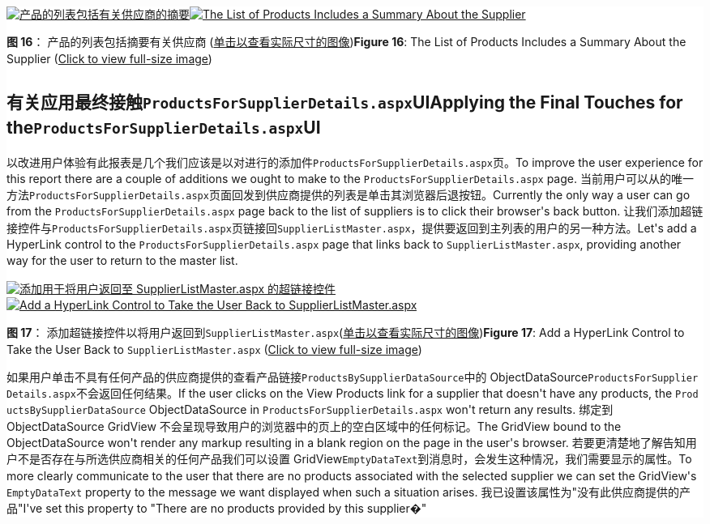 
<span data-ttu-id="40d6b-205">[![产品的列表包括有关供应商的摘要](master-detail-filtering-across-two-pages-vb/_static/image45.png)](master-detail-filtering-across-two-pages-vb/_static/image44.png)</span><span class="sxs-lookup"><span data-stu-id="40d6b-205">[![The List of Products Includes a Summary About the Supplier](master-detail-filtering-across-two-pages-vb/_static/image45.png)](master-detail-filtering-across-two-pages-vb/_static/image44.png)</span></span>

<span data-ttu-id="40d6b-206">**图 16**： 产品的列表包括摘要有关供应商 ([单击以查看实际尺寸的图像](master-detail-filtering-across-two-pages-vb/_static/image46.png))</span><span class="sxs-lookup"><span data-stu-id="40d6b-206">**Figure 16**: The List of Products Includes a Summary About the Supplier ([Click to view full-size image](master-detail-filtering-across-two-pages-vb/_static/image46.png))</span></span>


## <a name="applying-the-final-touches-for-theproductsforsupplierdetailsaspxui"></a><span data-ttu-id="40d6b-207">有关应用最终接触`ProductsForSupplierDetails.aspx`UI</span><span class="sxs-lookup"><span data-stu-id="40d6b-207">Applying the Final Touches for the`ProductsForSupplierDetails.aspx`UI</span></span>

<span data-ttu-id="40d6b-208">以改进用户体验有此报表是几个我们应该是以对进行的添加件`ProductsForSupplierDetails.aspx`页。</span><span class="sxs-lookup"><span data-stu-id="40d6b-208">To improve the user experience for this report there are a couple of additions we ought to make to the `ProductsForSupplierDetails.aspx` page.</span></span> <span data-ttu-id="40d6b-209">当前用户可以从的唯一方法`ProductsForSupplierDetails.aspx`页面回发到供应商提供的列表是单击其浏览器后退按钮。</span><span class="sxs-lookup"><span data-stu-id="40d6b-209">Currently the only way a user can go from the `ProductsForSupplierDetails.aspx` page back to the list of suppliers is to click their browser's back button.</span></span> <span data-ttu-id="40d6b-210">让我们添加超链接控件与`ProductsForSupplierDetails.aspx`页链接回`SupplierListMaster.aspx`，提供要返回到主列表的用户的另一种方法。</span><span class="sxs-lookup"><span data-stu-id="40d6b-210">Let's add a HyperLink control to the `ProductsForSupplierDetails.aspx` page that links back to `SupplierListMaster.aspx`, providing another way for the user to return to the master list.</span></span>


<span data-ttu-id="40d6b-211">[![添加用于将用户返回至 SupplierListMaster.aspx 的超链接控件](master-detail-filtering-across-two-pages-vb/_static/image48.png)](master-detail-filtering-across-two-pages-vb/_static/image47.png)</span><span class="sxs-lookup"><span data-stu-id="40d6b-211">[![Add a HyperLink Control to Take the User Back to SupplierListMaster.aspx](master-detail-filtering-across-two-pages-vb/_static/image48.png)](master-detail-filtering-across-two-pages-vb/_static/image47.png)</span></span>

<span data-ttu-id="40d6b-212">**图 17**： 添加超链接控件以将用户返回到`SupplierListMaster.aspx`([单击以查看实际尺寸的图像](master-detail-filtering-across-two-pages-vb/_static/image49.png))</span><span class="sxs-lookup"><span data-stu-id="40d6b-212">**Figure 17**: Add a HyperLink Control to Take the User Back to `SupplierListMaster.aspx` ([Click to view full-size image](master-detail-filtering-across-two-pages-vb/_static/image49.png))</span></span>


<span data-ttu-id="40d6b-213">如果用户单击不具有任何产品的供应商提供的查看产品链接`ProductsBySupplierDataSource`中的 ObjectDataSource`ProductsForSupplierDetails.aspx`不会返回任何结果。</span><span class="sxs-lookup"><span data-stu-id="40d6b-213">If the user clicks on the View Products link for a supplier that doesn't have any products, the `ProductsBySupplierDataSource` ObjectDataSource in `ProductsForSupplierDetails.aspx` won't return any results.</span></span> <span data-ttu-id="40d6b-214">绑定到 ObjectDataSource GridView 不会呈现导致用户的浏览器中的页上的空白区域中的任何标记。</span><span class="sxs-lookup"><span data-stu-id="40d6b-214">The GridView bound to the ObjectDataSource won't render any markup resulting in a blank region on the page in the user's browser.</span></span> <span data-ttu-id="40d6b-215">若要更清楚地了解告知用户不是否存在与所选供应商相关的任何产品我们可以设置 GridView`EmptyDataText`到消息时，会发生这种情况，我们需要显示的属性。</span><span class="sxs-lookup"><span data-stu-id="40d6b-215">To more clearly communicate to the user that there are no products associated with the selected supplier we can set the GridView's `EmptyDataText` property to the message we want displayed when such a situation arises.</span></span> <span data-ttu-id="40d6b-216">我已设置该属性为"没有此供应商提供的产品"</span><span class="sxs-lookup"><span data-stu-id="40d6b-216">I've set this property to "There are no products provided by this supplier�"</span></span>
